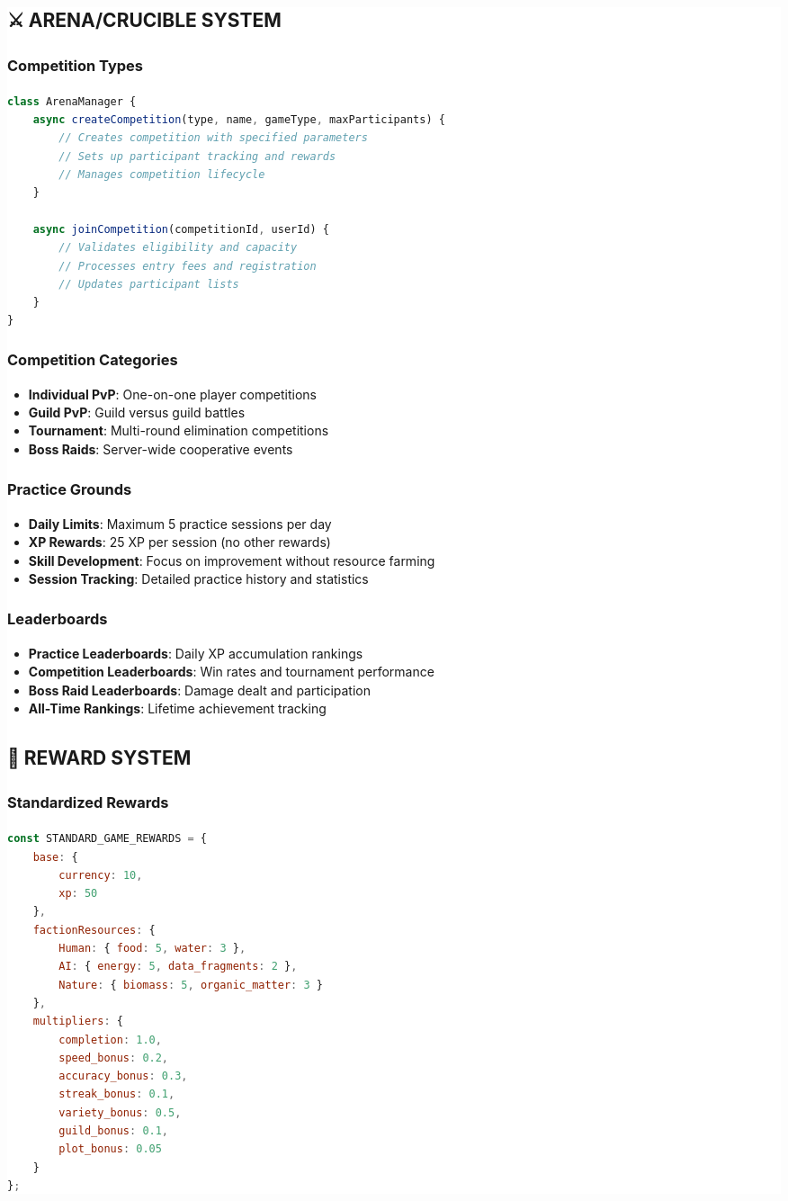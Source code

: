 ## ⚔️ **ARENA/CRUCIBLE SYSTEM**

### **Competition Types**
```javascript
class ArenaManager {
    async createCompetition(type, name, gameType, maxParticipants) {
        // Creates competition with specified parameters
        // Sets up participant tracking and rewards
        // Manages competition lifecycle
    }
    
    async joinCompetition(competitionId, userId) {
        // Validates eligibility and capacity
        // Processes entry fees and registration
        // Updates participant lists
    }
}
```

### **Competition Categories**
- **Individual PvP**: One-on-one player competitions
- **Guild PvP**: Guild versus guild battles
- **Tournament**: Multi-round elimination competitions
- **Boss Raids**: Server-wide cooperative events

### **Practice Grounds**
- **Daily Limits**: Maximum 5 practice sessions per day
- **XP Rewards**: 25 XP per session (no other rewards)
- **Skill Development**: Focus on improvement without resource farming
- **Session Tracking**: Detailed practice history and statistics

### **Leaderboards**
- **Practice Leaderboards**: Daily XP accumulation rankings
- **Competition Leaderboards**: Win rates and tournament performance
- **Boss Raid Leaderboards**: Damage dealt and participation
- **All-Time Rankings**: Lifetime achievement tracking

## 🎁 **REWARD SYSTEM**

### **Standardized Rewards**
```javascript
const STANDARD_GAME_REWARDS = {
    base: {
        currency: 10,
        xp: 50
    },
    factionResources: {
        Human: { food: 5, water: 3 },
        AI: { energy: 5, data_fragments: 2 },
        Nature: { biomass: 5, organic_matter: 3 }
    },
    multipliers: {
        completion: 1.0,
        speed_bonus: 0.2,
        accuracy_bonus: 0.3,
        streak_bonus: 0.1,
        variety_bonus: 0.5,
        guild_bonus: 0.1,
        plot_bonus: 0.05
    }
};
```